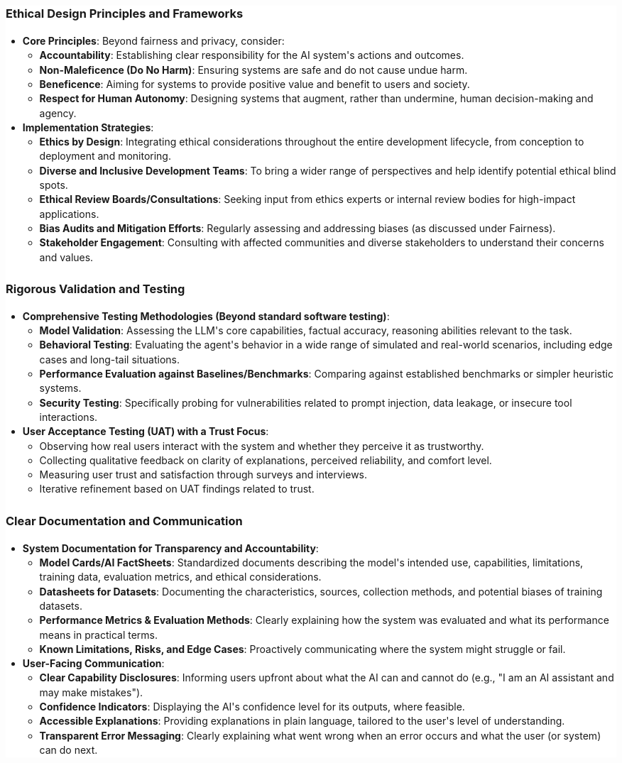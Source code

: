 ### Ethical Design Principles and Frameworks
- **Core Principles**: Beyond fairness and privacy, consider:
    - **Accountability**: Establishing clear responsibility for the AI system\'s actions and outcomes.
    - **Non-Maleficence (Do No Harm)**: Ensuring systems are safe and do not cause undue harm.
    - **Beneficence**: Aiming for systems to provide positive value and benefit to users and society.
    - **Respect for Human Autonomy**: Designing systems that augment, rather than undermine, human decision-making and agency.
- **Implementation Strategies**:
  - **Ethics by Design**: Integrating ethical considerations throughout the entire development lifecycle, from conception to deployment and monitoring.
  - **Diverse and Inclusive Development Teams**: To bring a wider range of perspectives and help identify potential ethical blind spots.
  - **Ethical Review Boards/Consultations**: Seeking input from ethics experts or internal review bodies for high-impact applications.
  - **Bias Audits and Mitigation Efforts**: Regularly assessing and addressing biases (as discussed under Fairness).
  - **Stakeholder Engagement**: Consulting with affected communities and diverse stakeholders to understand their concerns and values.

### Rigorous Validation and Testing
- **Comprehensive Testing Methodologies (Beyond standard software testing)**:
  - **Model Validation**: Assessing the LLM\'s core capabilities, factual accuracy, reasoning abilities relevant to the task.
  - **Behavioral Testing**: Evaluating the agent\'s behavior in a wide range of simulated and real-world scenarios, including edge cases and long-tail situations.
  - **Performance Evaluation against Baselines/Benchmarks**: Comparing against established benchmarks or simpler heuristic systems.
  - **Security Testing**: Specifically probing for vulnerabilities related to prompt injection, data leakage, or insecure tool interactions.
- **User Acceptance Testing (UAT) with a Trust Focus**:
  - Observing how real users interact with the system and whether they perceive it as trustworthy.
  - Collecting qualitative feedback on clarity of explanations, perceived reliability, and comfort level.
  - Measuring user trust and satisfaction through surveys and interviews.
  - Iterative refinement based on UAT findings related to trust.

### Clear Documentation and Communication
- **System Documentation for Transparency and Accountability**:
  - **Model Cards/AI FactSheets**: Standardized documents describing the model\'s intended use, capabilities, limitations, training data, evaluation metrics, and ethical considerations.
  - **Datasheets for Datasets**: Documenting the characteristics, sources, collection methods, and potential biases of training datasets.
  - **Performance Metrics & Evaluation Methods**: Clearly explaining how the system was evaluated and what its performance means in practical terms.
  - **Known Limitations, Risks, and Edge Cases**: Proactively communicating where the system might struggle or fail.
- **User-Facing Communication**:
  - **Clear Capability Disclosures**: Informing users upfront about what the AI can and cannot do (e.g., "I am an AI assistant and may make mistakes").
  - **Confidence Indicators**: Displaying the AI\'s confidence level for its outputs, where feasible.
  - **Accessible Explanations**: Providing explanations in plain language, tailored to the user\'s level of understanding.
  - **Transparent Error Messaging**: Clearly explaining what went wrong when an error occurs and what the user (or system) can do next.
